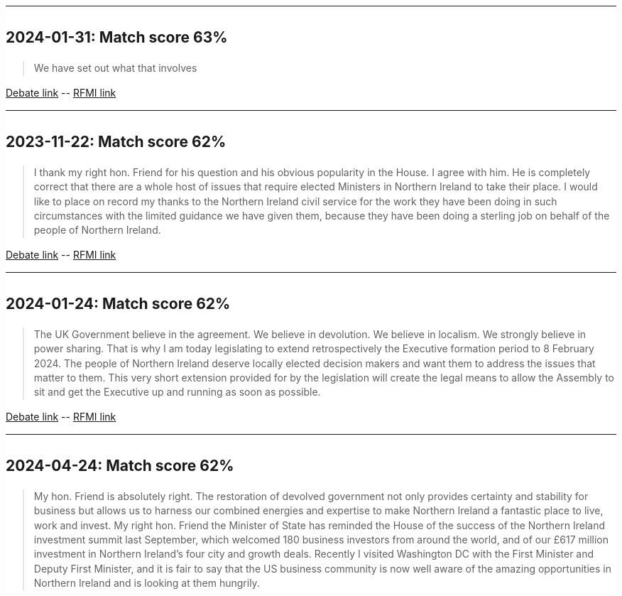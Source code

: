 
---



## 2024-01-31: Match score 63%

>We have set out what that involves

[Debate link](https://www.theyworkforyou.com/debates/?id=2024-01-31d.883.0)  --  [RFMI link](https://www.theyworkforyou.com/mp/24841/register)


---



## 2023-11-22: Match score 62%

>I thank my right hon. Friend for his question and his obvious popularity in the House. I agree with him. He is completely correct that there are a whole host of issues that require elected Ministers in Northern Ireland to take their place. I would like to place on record my thanks to the Northern Ireland civil service for the work they have been doing in such circumstances with the limited guidance we have given them, because they have been doing a sterling job on behalf of the people of Northern Ireland.

[Debate link](https://www.theyworkforyou.com/debates/?id=2023-11-22d.312.8)  --  [RFMI link](https://www.theyworkforyou.com/mp/24841/register)


---



## 2024-01-24: Match score 62%

>The UK Government believe in the agreement. We believe in devolution. We believe in localism. We strongly believe in power sharing. That is why I am today legislating to extend retrospectively the Executive formation period to 8 February 2024. The people of Northern Ireland deserve locally elected decision makers and want them to address the issues that matter to them. This very short extension provided for by the legislation will create the legal means to allow the Assembly to sit and get the Executive up and running as soon as possible.

[Debate link](https://www.theyworkforyou.com/debates/?id=2024-01-24b.317.3)  --  [RFMI link](https://www.theyworkforyou.com/mp/24841/register)


---



## 2024-04-24: Match score 62%

>My hon. Friend is absolutely right. The restoration of devolved government not only provides certainty and stability for business but allows us to harness our combined energies and expertise to make Northern Ireland a fantastic place to live, work and invest. My right hon. Friend the Minister of State has reminded the House of the success of the Northern Ireland investment summit last September, which welcomed 180 business investors from around the world, and of our £617 million investment in Northern Ireland’s four city and growth deals. Recently I visited Washington DC with the First Minister and Deputy First Minister, and it is fair to say that the US business community is now well aware of the amazing opportunities in Northern Ireland and is looking at them hungrily.
